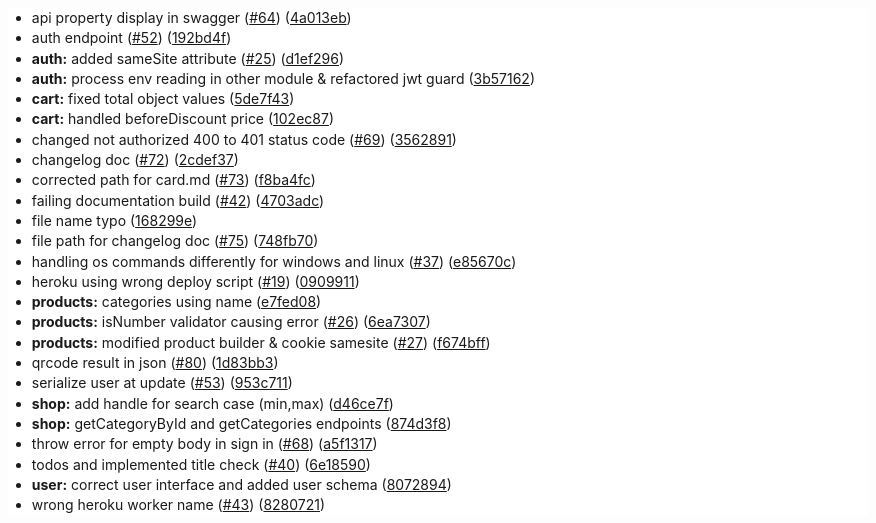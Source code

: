 * api property display in swagger ([#64](https://github.com/educata/everrest/issues/64)) ([4a013eb](https://github.com/educata/everrest/commit/4a013eb8b76cc5d0273d0a5e09457618d84e5368))
* auth endpoint ([#52](https://github.com/educata/everrest/issues/52)) ([192bd4f](https://github.com/educata/everrest/commit/192bd4ffa5e003964fd018b718f566ca332475d4))
* **auth:** added sameSite attribute ([#25](https://github.com/educata/everrest/issues/25)) ([d1ef296](https://github.com/educata/everrest/commit/d1ef296a030e016737fcd9b04ddb53e8d88c2797))
* **auth:** process env reading in other module & refactored jwt guard ([3b57162](https://github.com/educata/everrest/commit/3b571620bdeb38a744f21c839be5a86e069a744c))
* **cart:** fixed total object values ([5de7f43](https://github.com/educata/everrest/commit/5de7f4395d5ecccba4d52f84e4a59b4ff538b2db))
* **cart:** handled beforeDiscount price ([102ec87](https://github.com/educata/everrest/commit/102ec87576dd6363957ad41808f8cae4a36e4ee1))
* changed not authorized 400 to 401 status code ([#69](https://github.com/educata/everrest/issues/69)) ([3562891](https://github.com/educata/everrest/commit/35628916bbe59f7cdc65171c704c9b7b3b7ea79d))
* changelog doc ([#72](https://github.com/educata/everrest/issues/72)) ([2cdef37](https://github.com/educata/everrest/commit/2cdef37bd9efbf8a329c91d14ddf3bbf3a26a929))
* corrected path for card.md ([#73](https://github.com/educata/everrest/issues/73)) ([f8ba4fc](https://github.com/educata/everrest/commit/f8ba4fc142a44c2c4dea025f702660b71a96ff10))
* failing documentation build ([#42](https://github.com/educata/everrest/issues/42)) ([4703adc](https://github.com/educata/everrest/commit/4703adc35ed62750a72eeb96dea2ff8965ffa5cd))
* file name typo ([168299e](https://github.com/educata/everrest/commit/168299ee890427fe989112c73280b84f059341d9))
* file path for changelog doc ([#75](https://github.com/educata/everrest/issues/75)) ([748fb70](https://github.com/educata/everrest/commit/748fb708bf74d4525bca1a911d7f64627f0a1a74))
* handling os commands differently for windows and linux ([#37](https://github.com/educata/everrest/issues/37)) ([e85670c](https://github.com/educata/everrest/commit/e85670c949318102c1ff70a03eb828b1029c784c))
* heroku using wrong deploy script ([#19](https://github.com/educata/everrest/issues/19)) ([0909911](https://github.com/educata/everrest/commit/09099115e9f21e56188c97fa17b1fe20fd06e494))
* **products:** categories using name ([e7fed08](https://github.com/educata/everrest/commit/e7fed0899cfe08889ffc26fdcdf20269dff1e2fc))
* **products:** isNumber validator causing error ([#26](https://github.com/educata/everrest/issues/26)) ([6ea7307](https://github.com/educata/everrest/commit/6ea7307f3e343596655477737c983ce60c0a9f7d))
* **products:** modified product builder & cookie samesite ([#27](https://github.com/educata/everrest/issues/27)) ([f674bff](https://github.com/educata/everrest/commit/f674bff8c91bf2f03bf94e5e02110920d79edcf3))
* qrcode result in json ([#80](https://github.com/educata/everrest/issues/80)) ([1d83bb3](https://github.com/educata/everrest/commit/1d83bb34cec3f6043a7ccb94ed99d500efcc6395))
* serialize user at update ([#53](https://github.com/educata/everrest/issues/53)) ([953c711](https://github.com/educata/everrest/commit/953c7111df4f419618dbbbeae947d15caba17ee9))
* **shop:** add handle for search case (min,max) ([d46ce7f](https://github.com/educata/everrest/commit/d46ce7fe0bb9800cbf9444ae95489314d755d0d4))
* **shop:** getCategoryById and getCategories endpoints ([874d3f8](https://github.com/educata/everrest/commit/874d3f83f10a00835987f4427c14aa71faee8a7b))
* throw error for empty body in sign in ([#68](https://github.com/educata/everrest/issues/68)) ([a5f1317](https://github.com/educata/everrest/commit/a5f131742e9d18055d96765b983e7d533dcac8ad))
* todos and implemented title check ([#40](https://github.com/educata/everrest/issues/40)) ([6e18590](https://github.com/educata/everrest/commit/6e185907b681fdc1312aa7752398ed3ee76ed458))
* **user:** correct user interface and added user schema ([8072894](https://github.com/educata/everrest/commit/807289409ce393c7fa892d141773f3845adef4e9))
* wrong heroku worker name ([#43](https://github.com/educata/everrest/issues/43)) ([8280721](https://github.com/educata/everrest/commit/8280721bc849c64499b1eeff7b23164d1781ee51))
